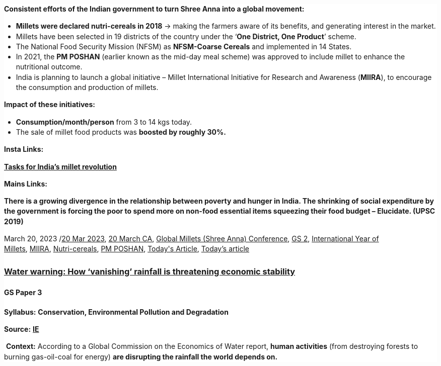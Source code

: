 **Consistent efforts of the Indian government to turn Shree Anna into a global movement:**

- **Millets were declared nutri-cereals in 2018** → making the farmers aware of its benefits, and generating interest in the market.
- Millets have been selected in 19 districts of the country under the ‘**One District, One Product**’ scheme.
- The National Food Security Mission (NFSM) as **NFSM-Coarse Cereals** and implemented in 14 States.
- In 2021, the **PM POSHAN** (earlier known as the mid-day meal scheme) was approved to include millet to enhance the nutritional outcome.
- India is planning to launch a global initiative – Millet International Initiative for Research and Awareness (**MIIRA**), to encourage the consumption and production of millets.

**Impact of these initiatives:**

- **Consumption/month/person** from 3 to 14 kgs today.
- The sale of millet food products was **boosted by roughly 30%.**

**Insta Links:**

[**Tasks for India’s millet revolution**](https://www.insightsonindia.com/2023/01/31/editorial-analysis-tasks-for-indias-millet-revolution/)

**Mains Links:**

**There is a growing divergence in the relationship between poverty and hunger in India. The shrinking of social expenditure by the government is forcing the poor to spend more on non-food essential items squeezing their food budget – Elucidate. (UPSC 2019)**

March 20, 2023 /[20 Mar 2023](https://www.insightsonindia.com/category/20-mar-2023/ "20 Mar 2023"), [20 March CA](https://www.insightsonindia.com/tag/20-march-ca/ "20 March CA"), [Global Millets (Shree Anna) Conference](https://www.insightsonindia.com/tag/global-millets-shree-anna-conference/ "Global Millets (Shree Anna) Conference"), [GS 2](https://www.insightsonindia.com/tag/gs-2/ "GS 2"), [International Year of Millets](https://www.insightsonindia.com/tag/international-year-of-millets/ "International Year of Millets"), [MIIRA](https://www.insightsonindia.com/tag/miira/ "MIIRA"), [Nutri-cereals](https://www.insightsonindia.com/tag/nutri-cereals/ "Nutri-cereals"), [PM POSHAN](https://www.insightsonindia.com/tag/pm-poshan/ "PM POSHAN"), [Today's Article](https://www.insightsonindia.com/category/today-article/ "Today's Article"), [Today’s article](https://www.insightsonindia.com/tag/todays-article/ "Today’s article")

### [Water warning: How ‘vanishing’ rainfall is threatening economic stability](https://www.insightsonindia.com/2023/03/20/water-warning-how-vanishing-rainfall-is-threatening-economic-stability/)

#### **GS Paper 3**

**Syllabus:** **Conservation, Environmental Pollution and Degradation**

**Source:** [**IE**](https://indianexpress.com/article/explained/explained-climate/water-warning-economic-stability-vanishing-rainfall-8503886/)

 **Context:** According to a Global Commission on the Economics of Water report, **human activities** (from destroying forests to burning gas-oil-coal for energy) **are disrupting the rainfall the world depends on.**

